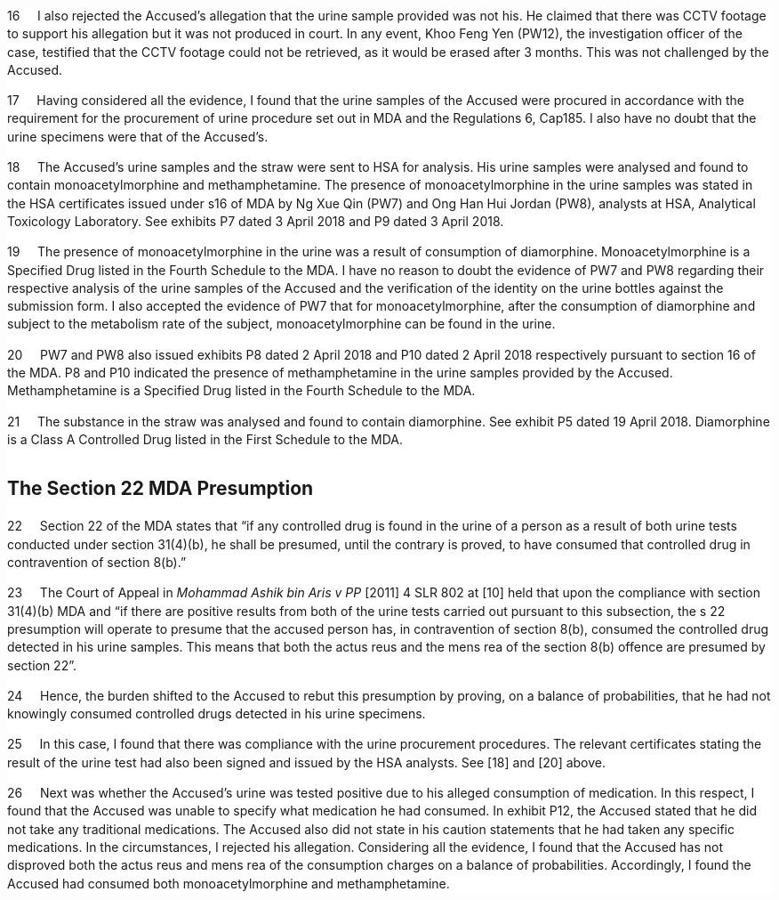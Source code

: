 16     I also rejected the Accused’s allegation that the urine sample provided was not his. He claimed that there was CCTV footage to support his allegation but it was not produced in court. In any event, Khoo Feng Yen (PW12), the investigation officer of the case, testified that the CCTV footage could not be retrieved, as it would be erased after 3 months. This was not challenged by the Accused.

17     Having considered all the evidence, I found that the urine samples of the Accused were procured in accordance with the requirement for the procurement of urine procedure set out in MDA and the Regulations 6, Cap185. I also have no doubt that the urine specimens were that of the Accused’s.

18     The Accused’s urine samples and the straw were sent to HSA for analysis. His urine samples were analysed and found to contain monoacetylmorphine and methamphetamine. The presence of monoacetylmorphine in the urine samples was stated in the HSA certificates issued under s16 of MDA by Ng Xue Qin (PW7) and Ong Han Hui Jordan (PW8), analysts at HSA, Analytical Toxicology Laboratory. See exhibits P7 dated 3 April 2018 and P9 dated 3 April 2018.

19     The presence of monoacetylmorphine in the urine was a result of consumption of diamorphine. Monoacetylmorphine is a Specified Drug listed in the Fourth Schedule to the MDA. I have no reason to doubt the evidence of PW7 and PW8 regarding their respective analysis of the urine samples of the Accused and the verification of the identity on the urine bottles against the submission form. I also accepted the evidence of PW7 that for monoacetylmorphine, after the consumption of diamorphine and subject to the metabolism rate of the subject, monoacetylmorphine can be found in the urine.

20     PW7 and PW8 also issued exhibits P8 dated 2 April 2018 and P10 dated 2 April 2018 respectively pursuant to section 16 of the MDA. P8 and P10 indicated the presence of methamphetamine in the urine samples provided by the Accused. Methamphetamine is a Specified Drug listed in the Fourth Schedule to the MDA.

21     The substance in the straw was analysed and found to contain diamorphine. See exhibit P5 dated 19 April 2018. Diamorphine is a Class A Controlled Drug listed in the First Schedule to the MDA.

## The Section 22 MDA Presumption

22     Section 22 of the MDA states that “if any controlled drug is found in the urine of a person as a result of both urine tests conducted under section 31(4)(b), he shall be presumed, until the contrary is proved, to have consumed that controlled drug in contravention of section 8(b).”

23     The Court of Appeal in _Mohammad Ashik bin Aris v PP_ <span class="citation">\[2011\] 4 SLR 802</span> at \[10\] held that upon the compliance with section 31(4)(b) MDA and “if there are positive results from both of the urine tests carried out pursuant to this subsection, the s 22 presumption will operate to presume that the accused person has, in contravention of section 8(b), consumed the controlled drug detected in his urine samples. This means that both the actus reus and the mens rea of the section 8(b) offence are presumed by section 22”.

24     Hence, the burden shifted to the Accused to rebut this presumption by proving, on a balance of probabilities, that he had not knowingly consumed controlled drugs detected in his urine specimens.

25     In this case, I found that there was compliance with the urine procurement procedures. The relevant certificates stating the result of the urine test had also been signed and issued by the HSA analysts. See \[18\] and \[20\] above.

26     Next was whether the Accused’s urine was tested positive due to his alleged consumption of medication. In this respect, I found that the Accused was unable to specify what medication he had consumed. In exhibit P12, the Accused stated that he did not take any traditional medications. The Accused also did not state in his caution statements that he had taken any specific medications. In the circumstances, I rejected his allegation. Considering all the evidence, I found that the Accused has not disproved both the actus reus and mens rea of the consumption charges on a balance of probabilities. Accordingly, I found the Accused had consumed both monoacetylmorphine and methamphetamine.
